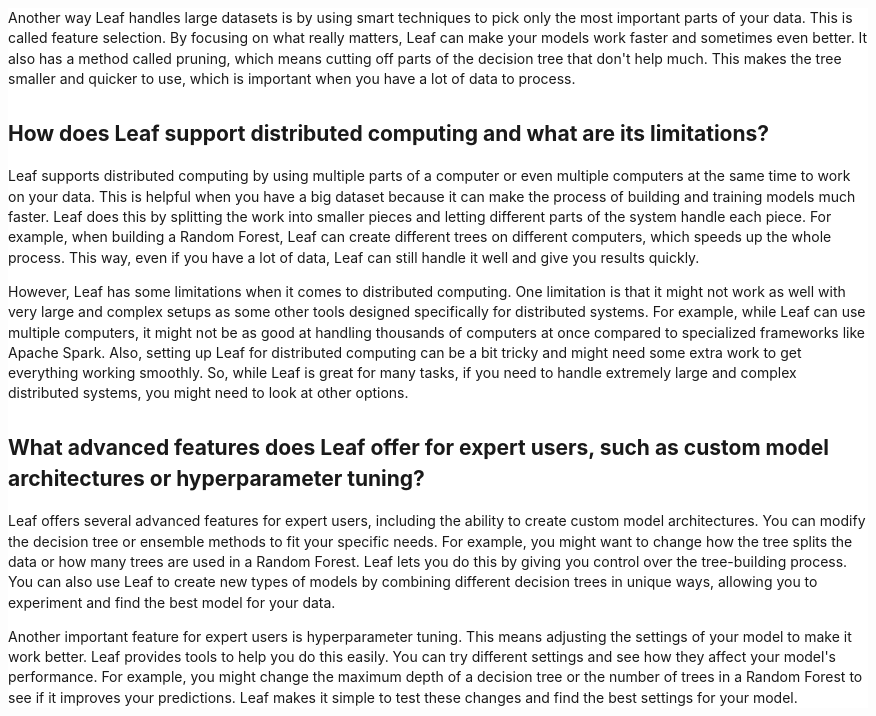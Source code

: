 Another way Leaf handles large datasets is by using smart techniques to pick only the most important parts of your data. This is called feature selection. By focusing on what really matters, Leaf can make your models work faster and sometimes even better. It also has a method called pruning, which means cutting off parts of the decision tree that don't help much. This makes the tree smaller and quicker to use, which is important when you have a lot of data to process.

## How does Leaf support distributed computing and what are its limitations?

Leaf supports distributed computing by using multiple parts of a computer or even multiple computers at the same time to work on your data. This is helpful when you have a big dataset because it can make the process of building and training models much faster. Leaf does this by splitting the work into smaller pieces and letting different parts of the system handle each piece. For example, when building a Random Forest, Leaf can create different trees on different computers, which speeds up the whole process. This way, even if you have a lot of data, Leaf can still handle it well and give you results quickly.

However, Leaf has some limitations when it comes to distributed computing. One limitation is that it might not work as well with very large and complex setups as some other tools designed specifically for distributed systems. For example, while Leaf can use multiple computers, it might not be as good at handling thousands of computers at once compared to specialized frameworks like Apache Spark. Also, setting up Leaf for distributed computing can be a bit tricky and might need some extra work to get everything working smoothly. So, while Leaf is great for many tasks, if you need to handle extremely large and complex distributed systems, you might need to look at other options.

## What advanced features does Leaf offer for expert users, such as custom model architectures or hyperparameter tuning?

Leaf offers several advanced features for expert users, including the ability to create custom model architectures. You can modify the decision tree or ensemble methods to fit your specific needs. For example, you might want to change how the tree splits the data or how many trees are used in a Random Forest. Leaf lets you do this by giving you control over the tree-building process. You can also use Leaf to create new types of models by combining different decision trees in unique ways, allowing you to experiment and find the best model for your data.

Another important feature for expert users is hyperparameter tuning. This means adjusting the settings of your model to make it work better. Leaf provides tools to help you do this easily. You can try different settings and see how they affect your model's performance. For example, you might change the maximum depth of a decision tree or the number of trees in a Random Forest to see if it improves your predictions. Leaf makes it simple to test these changes and find the best settings for your model.